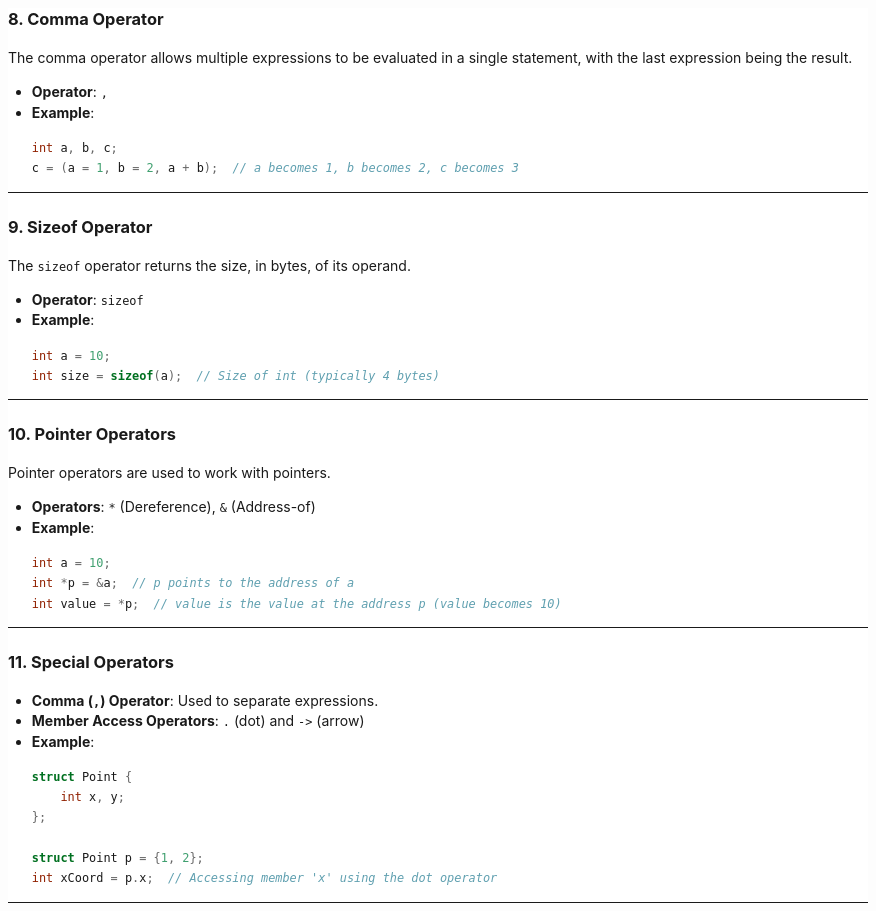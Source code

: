 
### 8. **Comma Operator**

The comma operator allows multiple expressions to be evaluated in a single statement, with the last expression being the result.

- **Operator**: `,`
- **Example**:
  ```c
  int a, b, c;
  c = (a = 1, b = 2, a + b);  // a becomes 1, b becomes 2, c becomes 3
  ```

---

### 9. **Sizeof Operator**

The `sizeof` operator returns the size, in bytes, of its operand.

- **Operator**: `sizeof`
- **Example**:
  ```c
  int a = 10;
  int size = sizeof(a);  // Size of int (typically 4 bytes)
  ```

---

### 10. **Pointer Operators**

Pointer operators are used to work with pointers.

- **Operators**: `*` (Dereference), `&` (Address-of)
- **Example**:
  ```c
  int a = 10;
  int *p = &a;  // p points to the address of a
  int value = *p;  // value is the value at the address p (value becomes 10)
  ```

---

### 11. **Special Operators**

- **Comma (` , `) Operator**: Used to separate expressions.
- **Member Access Operators**: `.` (dot) and `->` (arrow)
- **Example**:
  ```c
  struct Point {
      int x, y;
  };

  struct Point p = {1, 2};
  int xCoord = p.x;  // Accessing member 'x' using the dot operator
  ```

---
